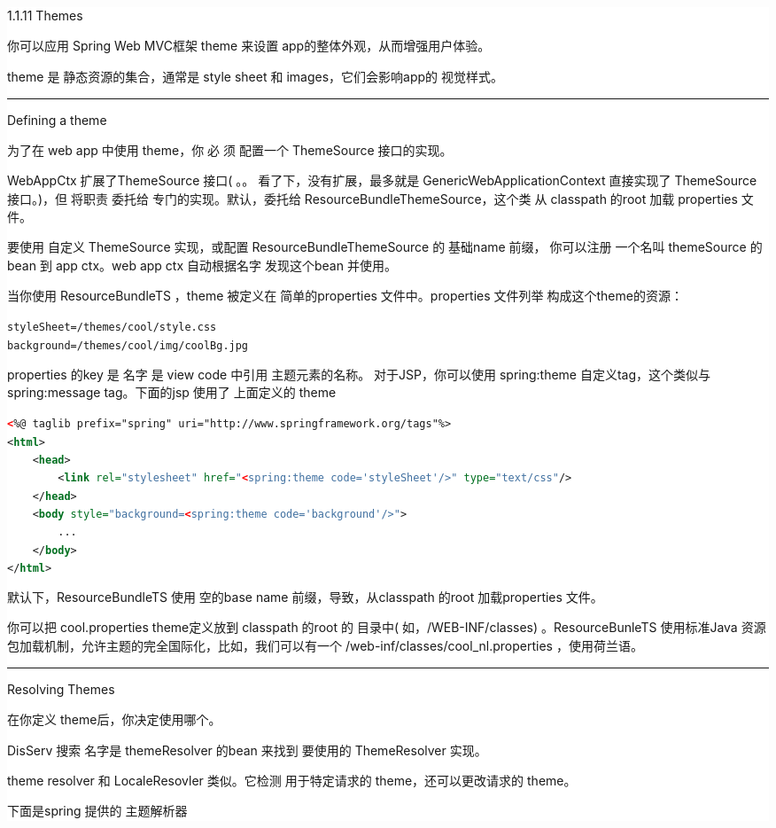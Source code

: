 
1.1.11 Themes

你可以应用 Spring Web MVC框架 theme 来设置 app的整体外观，从而增强用户体验。

theme 是 静态资源的集合，通常是 style sheet 和 images，它们会影响app的 视觉样式。



---

Defining a theme

为了在 web app 中使用 theme，你 必 须 配置一个 ThemeSource 接口的实现。   

WebAppCtx 扩展了ThemeSource 接口( 。。 看了下，没有扩展，最多就是  GenericWebApplicationContext 直接实现了 ThemeSource 接口。)，但 将职责 委托给 专门的实现。默认，委托给 ResourceBundleThemeSource，这个类 从 classpath 的root 加载 properties 文件。   

要使用 自定义 ThemeSource 实现，或配置 ResourceBundleThemeSource 的 基础name 前缀， 你可以注册 一个名叫 themeSource  的bean 到 app ctx。web app ctx 自动根据名字 发现这个bean 并使用。

当你使用 ResourceBundleTS ，theme 被定义在 简单的properties 文件中。properties 文件列举 构成这个theme的资源：

```
styleSheet=/themes/cool/style.css
background=/themes/cool/img/coolBg.jpg
```

properties 的key 是 名字 是 view code 中引用 主题元素的名称。 对于JSP，你可以使用 spring:theme 自定义tag，这个类似与 spring:message tag。下面的jsp 使用了 上面定义的 theme

```xml
<%@ taglib prefix="spring" uri="http://www.springframework.org/tags"%>
<html>
    <head>
        <link rel="stylesheet" href="<spring:theme code='styleSheet'/>" type="text/css"/>
    </head>
    <body style="background=<spring:theme code='background'/>">
        ...
    </body>
</html>
```



默认下，ResourceBundleTS 使用 空的base name 前缀，导致，从classpath 的root 加载properties 文件。

你可以把 cool.properties theme定义放到 classpath 的root 的 目录中( 如，/WEB-INF/classes) 。ResourceBunleTS 使用标准Java 资源包加载机制，允许主题的完全国际化，比如，我们可以有一个 /web-inf/classes/cool_nl.properties ，使用荷兰语。



---

Resolving Themes

在你定义 theme后，你决定使用哪个。

DisServ 搜索 名字是 themeResolver 的bean 来找到 要使用的 ThemeResolver 实现。

theme resolver 和 LocaleResovler 类似。它检测 用于特定请求的 theme，还可以更改请求的 theme。

下面是spring 提供的 主题解析器
